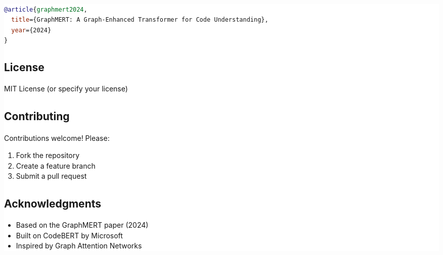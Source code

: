 ```bibtex
@article{graphmert2024,
  title={GraphMERT: A Graph-Enhanced Transformer for Code Understanding},
  year={2024}
}
```

## License

MIT License (or specify your license)

## Contributing

Contributions welcome! Please:
1. Fork the repository
2. Create a feature branch
3. Submit a pull request

## Acknowledgments

- Based on the GraphMERT paper (2024)
- Built on CodeBERT by Microsoft
- Inspired by Graph Attention Networks
